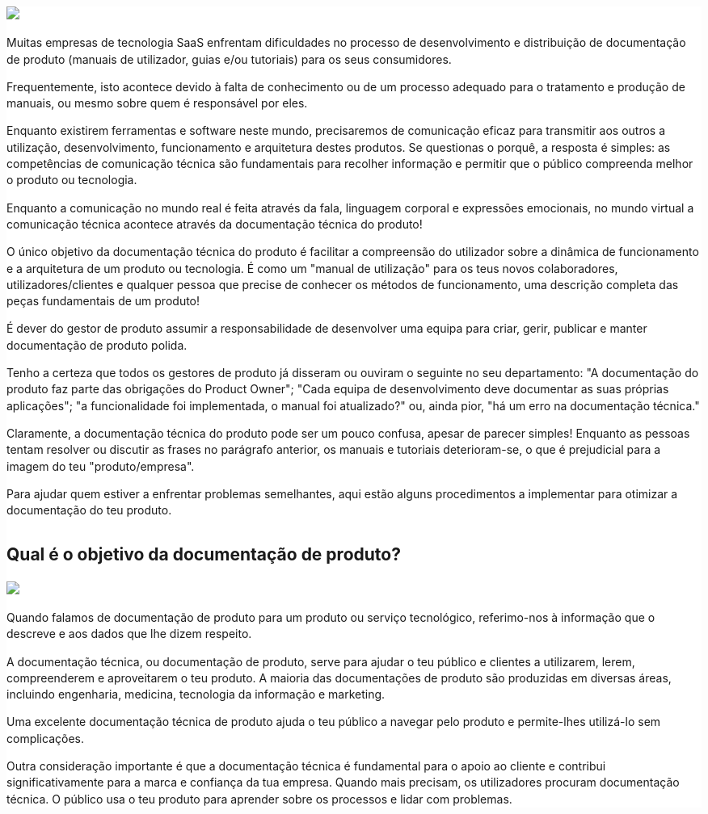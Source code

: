 ![](https://cdn.docsie.io/workspace_WxPJSQ5gsES8Bzjxy/doc_ydgtE07E6Rp4AMmKv/file_fnrc6e2hqBPbGE5DG/boo_NbQ7i8LYu6f7q4rnn/13a8cb93-d20f-41ad-1e5e-6e888f610ea7corinne_kutz_tMI2__r5Nfo_unsplash.jpg)

Muitas empresas de tecnologia SaaS enfrentam dificuldades no processo de desenvolvimento e distribuição de documentação de produto (manuais de utilizador, guias e/ou tutoriais) para os seus consumidores.

Frequentemente, isto acontece devido à falta de conhecimento ou de um processo adequado para o tratamento e produção de manuais, ou mesmo sobre quem é responsável por eles.

Enquanto existirem ferramentas e software neste mundo, precisaremos de comunicação eficaz para transmitir aos outros a utilização, desenvolvimento, funcionamento e arquitetura destes produtos. Se questionas o porquê, a resposta é simples: as competências de comunicação técnica são fundamentais para recolher informação e permitir que o público compreenda melhor o produto ou tecnologia.

Enquanto a comunicação no mundo real é feita através da fala, linguagem corporal e expressões emocionais, no mundo virtual a comunicação técnica acontece através da documentação técnica do produto!

O único objetivo da documentação técnica do produto é facilitar a compreensão do utilizador sobre a dinâmica de funcionamento e a arquitetura de um produto ou tecnologia. É como um "manual de utilização" para os teus novos colaboradores, utilizadores/clientes e qualquer pessoa que precise de conhecer os métodos de funcionamento, uma descrição completa das peças fundamentais de um produto!

É dever do gestor de produto assumir a responsabilidade de desenvolver uma equipa para criar, gerir, publicar e manter documentação de produto polida.

Tenho a certeza que todos os gestores de produto já disseram ou ouviram o seguinte no seu departamento: "A documentação do produto faz parte das obrigações do Product Owner"; "Cada equipa de desenvolvimento deve documentar as suas próprias aplicações"; "a funcionalidade foi implementada, o manual foi atualizado?" ou, ainda pior, "há um erro na documentação técnica."

Claramente, a documentação técnica do produto pode ser um pouco confusa, apesar de parecer simples! Enquanto as pessoas tentam resolver ou discutir as frases no parágrafo anterior, os manuais e tutoriais deterioram-se, o que é prejudicial para a imagem do teu "produto/empresa".

Para ajudar quem estiver a enfrentar problemas semelhantes, aqui estão alguns procedimentos a implementar para otimizar a documentação do teu produto.

## Qual é o objetivo da documentação de produto?

![](https://cdn.docsie.io/workspace_WxPJSQ5gsES8Bzjxy/doc_ydgtE07E6Rp4AMmKv/file_AkCWDsRGayFUwrjU6/boo_NbQ7i8LYu6f7q4rnn/1945711f-8493-b2f6-a461-26ddae0b04acidea_3310390_1920.jpg)

Quando falamos de documentação de produto para um produto ou serviço tecnológico, referimo-nos à informação que o descreve e aos dados que lhe dizem respeito.

A documentação técnica, ou documentação de produto, serve para ajudar o teu público e clientes a utilizarem, lerem, compreenderem e aproveitarem o teu produto. A maioria das documentações de produto são produzidas em diversas áreas, incluindo engenharia, medicina, tecnologia da informação e marketing.

Uma excelente documentação técnica de produto ajuda o teu público a navegar pelo produto e permite-lhes utilizá-lo sem complicações.

Outra consideração importante é que a documentação técnica é fundamental para o apoio ao cliente e contribui significativamente para a marca e confiança da tua empresa. Quando mais precisam, os utilizadores procuram documentação técnica. O público usa o teu produto para aprender sobre os processos e lidar com problemas.
